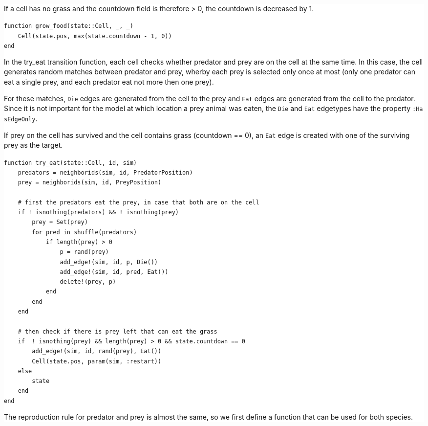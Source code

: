 If a cell has no grass and the countdown field is therefore > 0, the
countdown is decreased by 1.

````@example predator
function grow_food(state::Cell, _, _)
    Cell(state.pos, max(state.countdown - 1, 0))
end
````

In the try_eat transition function, each cell checks whether predator and
prey are on the cell at the same time. In this case, the cell
generates random matches between predator and prey, wherby each prey
is selected only once at most (only one predator can eat a single
prey, and each predator eat not more then one prey).

For these matches, `Die` edges are generated from the cell to the
prey and `Eat` edges are generated from the cell to the
predator. Since it is not important for the model at which location
a prey animal was eaten, the `Die` and `Eat` edgetypes have the
property `:HasEdgeOnly`.

If prey on the cell has survived and the cell contains grass
(countdown == 0), an `Eat` edge is created with one of the surviving
prey as the target.

````@example predator
function try_eat(state::Cell, id, sim)
    predators = neighborids(sim, id, PredatorPosition)
    prey = neighborids(sim, id, PreyPosition)

    # first the predators eat the prey, in case that both are on the cell
    if ! isnothing(predators) && ! isnothing(prey)
        prey = Set(prey)
        for pred in shuffle(predators)
            if length(prey) > 0
                p = rand(prey)
                add_edge!(sim, id, p, Die())
                add_edge!(sim, id, pred, Eat())
                delete!(prey, p)
            end
        end
    end

    # then check if there is prey left that can eat the grass
    if  ! isnothing(prey) && length(prey) > 0 && state.countdown == 0
        add_edge!(sim, id, rand(prey), Eat())
        Cell(state.pos, param(sim, :restart))
    else
        state
    end
end
````

The reproduction rule for predator and prey is almost the same, so we
first define a function that can be used for both species.
